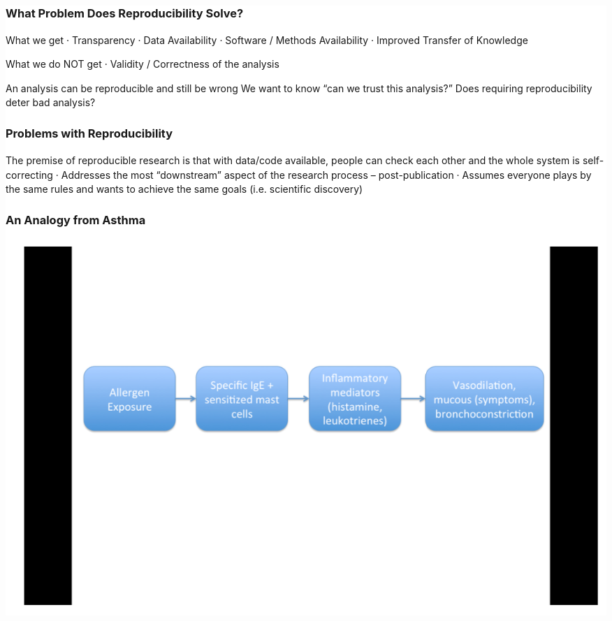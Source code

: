 
### What Problem Does Reproducibility Solve?

What we get
· Transparency
· Data Availability
· Software / Methods Availability
· Improved Transfer of Knowledge


What we do NOT get
· Validity / Correctness of the analysis

An analysis can be reproducible and still be wrong We want to know “can we trust this analysis?” 
Does requiring reproducibility deter bad analysis?

### Problems with Reproducibility

The premise of reproducible research is that with data/code available, people can check each other and the whole system is self-correcting
· Addresses the most “downstream” aspect of the research process – post-publication
· Assumes everyone plays by the same rules and wants to achieve the same goals (i.e. scientific discovery)


### An Analogy from Asthma

![img_5.png](assets/img_5.png) 
